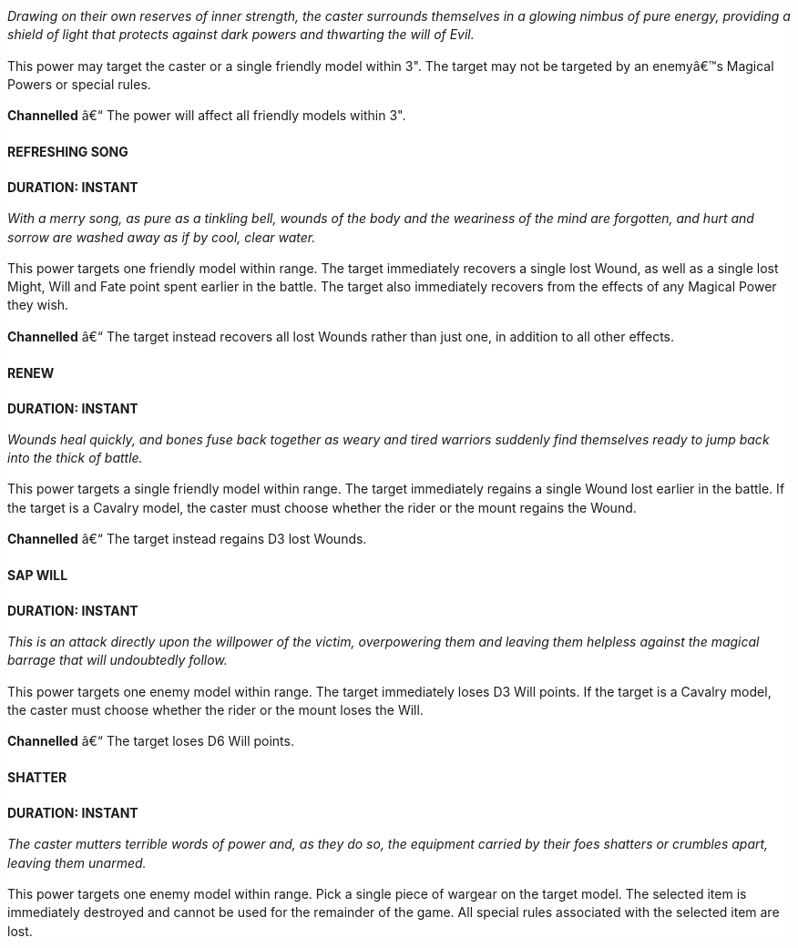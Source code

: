*Drawing on their own reserves of inner strength, the caster surrounds themselves in a glowing nimbus of pure energy, providing a shield of light that protects against dark powers and thwarting the will of Evil.*

This power may target the caster or a single friendly model within 3". The target may not be targeted by an enemyâ€™s Magical Powers or special rules.

**Channelled** â€“ The power will affect all friendly models within 3".

#### REFRESHING SONG

**DURATION: INSTANT**

*With a merry song, as pure as a tinkling bell, wounds of the body and the weariness of the mind are forgotten, and hurt and sorrow are washed away as if by cool, clear water.*

This power targets one friendly model within range. The target immediately recovers a single lost Wound, as well as a single lost Might, Will and Fate point spent earlier in the battle. The target also immediately recovers from the effects of any Magical Power they wish.

**Channelled** â€“ The target instead recovers all lost Wounds rather than just one, in addition to all other effects.

#### RENEW

**DURATION: INSTANT**

*Wounds heal quickly, and bones fuse back together as weary and tired warriors suddenly find themselves ready to jump back into the thick of battle.*

This power targets a single friendly model within range. The target immediately regains a single Wound lost earlier in the battle. If the target is a Cavalry model, the caster must choose whether the rider or the mount regains the Wound.

**Channelled** â€“ The target instead regains D3 lost Wounds.

#### SAP WILL

**DURATION: INSTANT**

*This is an attack directly upon the willpower of the victim, overpowering them and leaving them helpless against the magical barrage that will undoubtedly follow.*

This power targets one enemy model within range. The target immediately loses D3 Will points. If the target is a Cavalry model, the caster must choose whether the rider or the mount loses the Will.

**Channelled** â€“ The target loses D6 Will points.

#### SHATTER

**DURATION: INSTANT**

*The caster mutters terrible words of power and, as they do so, the equipment carried by their foes shatters or crumbles apart, leaving them unarmed.*

This power targets one enemy model within range. Pick a single piece of wargear on the target model. The selected item is immediately destroyed and cannot be used for the remainder of the game. All special rules associated with the selected item are lost.
